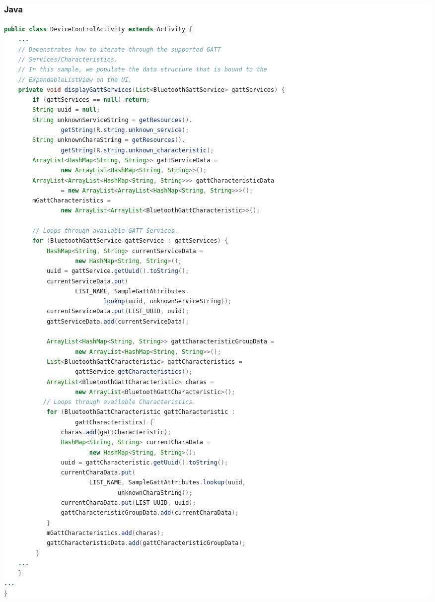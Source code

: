 ### Java

```java
public class DeviceControlActivity extends Activity {
    ...
    // Demonstrates how to iterate through the supported GATT
    // Services/Characteristics.
    // In this sample, we populate the data structure that is bound to the
    // ExpandableListView on the UI.
    private void displayGattServices(List<BluetoothGattService> gattServices) {
        if (gattServices == null) return;
        String uuid = null;
        String unknownServiceString = getResources().
                getString(R.string.unknown_service);
        String unknownCharaString = getResources().
                getString(R.string.unknown_characteristic);
        ArrayList<HashMap<String, String>> gattServiceData =
                new ArrayList<HashMap<String, String>>();
        ArrayList<ArrayList<HashMap<String, String>>> gattCharacteristicData
                = new ArrayList<ArrayList<HashMap<String, String>>>();
        mGattCharacteristics =
                new ArrayList<ArrayList<BluetoothGattCharacteristic>>();

        // Loops through available GATT Services.
        for (BluetoothGattService gattService : gattServices) {
            HashMap<String, String> currentServiceData =
                    new HashMap<String, String>();
            uuid = gattService.getUuid().toString();
            currentServiceData.put(
                    LIST_NAME, SampleGattAttributes.
                            lookup(uuid, unknownServiceString));
            currentServiceData.put(LIST_UUID, uuid);
            gattServiceData.add(currentServiceData);

            ArrayList<HashMap<String, String>> gattCharacteristicGroupData =
                    new ArrayList<HashMap<String, String>>();
            List<BluetoothGattCharacteristic> gattCharacteristics =
                    gattService.getCharacteristics();
            ArrayList<BluetoothGattCharacteristic> charas =
                    new ArrayList<BluetoothGattCharacteristic>();
           // Loops through available Characteristics.
            for (BluetoothGattCharacteristic gattCharacteristic :
                    gattCharacteristics) {
                charas.add(gattCharacteristic);
                HashMap<String, String> currentCharaData =
                        new HashMap<String, String>();
                uuid = gattCharacteristic.getUuid().toString();
                currentCharaData.put(
                        LIST_NAME, SampleGattAttributes.lookup(uuid,
                                unknownCharaString));
                currentCharaData.put(LIST_UUID, uuid);
                gattCharacteristicGroupData.add(currentCharaData);
            }
            mGattCharacteristics.add(charas);
            gattCharacteristicData.add(gattCharacteristicGroupData);
         }
    ...
    }
...
}
```
